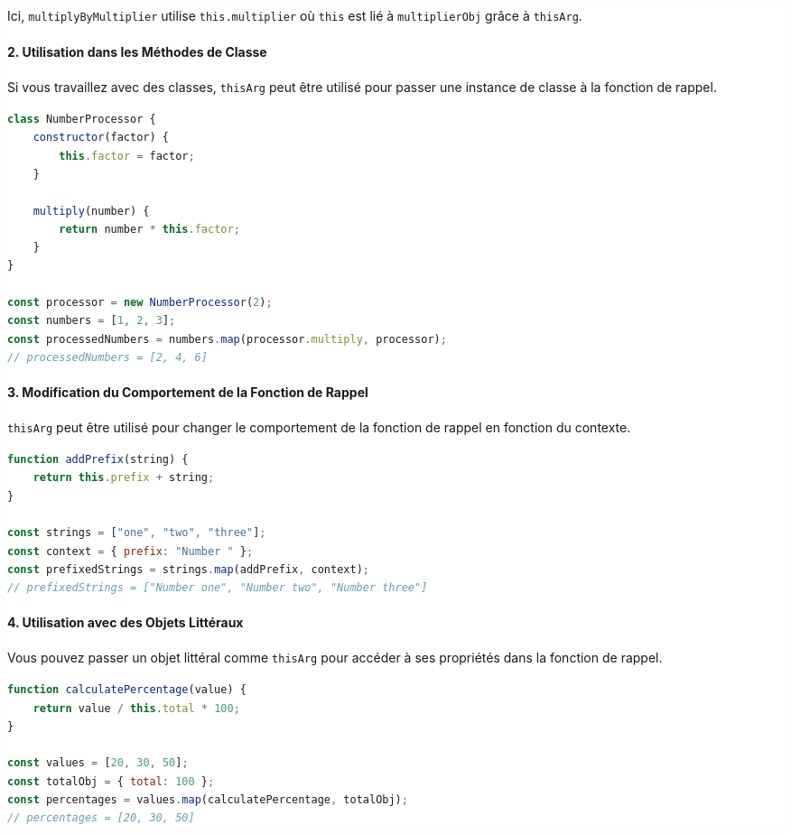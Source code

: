 Ici, `multiplyByMultiplier` utilise `this.multiplier` où `this` est lié à `multiplierObj` grâce à `thisArg`.

#### 2. Utilisation dans les Méthodes de Classe

Si vous travaillez avec des classes, `thisArg` peut être utilisé pour passer une instance de classe à la fonction de rappel.

```javascript
class NumberProcessor {
    constructor(factor) {
        this.factor = factor;
    }

    multiply(number) {
        return number * this.factor;
    }
}

const processor = new NumberProcessor(2);
const numbers = [1, 2, 3];
const processedNumbers = numbers.map(processor.multiply, processor);
// processedNumbers = [2, 4, 6]
```

#### 3. Modification du Comportement de la Fonction de Rappel

`thisArg` peut être utilisé pour changer le comportement de la fonction de rappel en fonction du contexte.

```javascript
function addPrefix(string) {
    return this.prefix + string;
}

const strings = ["one", "two", "three"];
const context = { prefix: "Number " };
const prefixedStrings = strings.map(addPrefix, context);
// prefixedStrings = ["Number one", "Number two", "Number three"]
```

#### 4. Utilisation avec des Objets Littéraux

Vous pouvez passer un objet littéral comme `thisArg` pour accéder à ses propriétés dans la fonction de rappel.

```javascript
function calculatePercentage(value) {
    return value / this.total * 100;
}

const values = [20, 30, 50];
const totalObj = { total: 100 };
const percentages = values.map(calculatePercentage, totalObj);
// percentages = [20, 30, 50]
```
